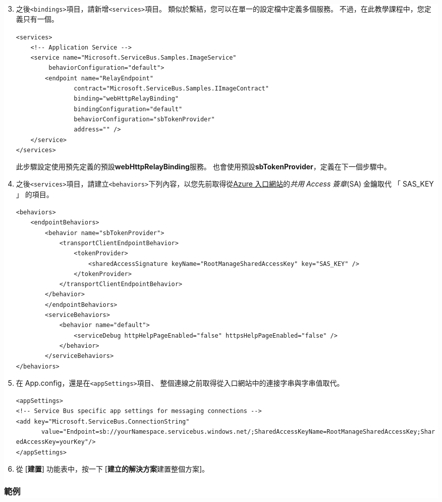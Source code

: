 3. 之後`<bindings>`項目，請新增`<services>`項目。 類似於繫結，您可以在單一的設定檔中定義多個服務。 不過，在此教學課程中，您定義只有一個。

    ```
    <services>
        <!-- Application Service -->
        <service name="Microsoft.ServiceBus.Samples.ImageService"
             behaviorConfiguration="default">
            <endpoint name="RelayEndpoint"
                    contract="Microsoft.ServiceBus.Samples.IImageContract"
                    binding="webHttpRelayBinding"
                    bindingConfiguration="default"
                    behaviorConfiguration="sbTokenProvider"
                    address="" />
        </service>
    </services>
    ```

    此步驟設定使用預先定義的預設**webHttpRelayBinding**服務。 也會使用預設**sbTokenProvider**，定義在下一個步驟中。

4. 之後`<services>`項目，請建立`<behaviors>`下列內容，以您先前取得從[Azure 入口網站][]的*共用 Access 簽章*(SA) 金鑰取代 「 SAS_KEY 」 的項目。

    ```
    <behaviors>
        <endpointBehaviors>
            <behavior name="sbTokenProvider">
                <transportClientEndpointBehavior>
                    <tokenProvider>
                        <sharedAccessSignature keyName="RootManageSharedAccessKey" key="SAS_KEY" />
                    </tokenProvider>
                </transportClientEndpointBehavior>
            </behavior>
            </endpointBehaviors>
            <serviceBehaviors>
                <behavior name="default">
                    <serviceDebug httpHelpPageEnabled="false" httpsHelpPageEnabled="false" />
                </behavior>
            </serviceBehaviors>
    </behaviors>
    ```

5. 在 App.config，還是在`<appSettings>`項目、 整個連線之前取得從入口網站中的連接字串與字串值取代。 

    ```
    <appSettings>
    <!-- Service Bus specific app settings for messaging connections -->
    <add key="Microsoft.ServiceBus.ConnectionString"
           value="Endpoint=sb://yourNamespace.servicebus.windows.net/;SharedAccessKeyName=RootManageSharedAccessKey;SharedAccessKey=yourKey"/>
    </appSettings>
    ```

6. 從 [**建置**] 功能表中，按一下 [**建立的解決方案**建置整個方案]。

### <a name="example"></a>範例


[Azure 入口網站]: https://portal.azure.com